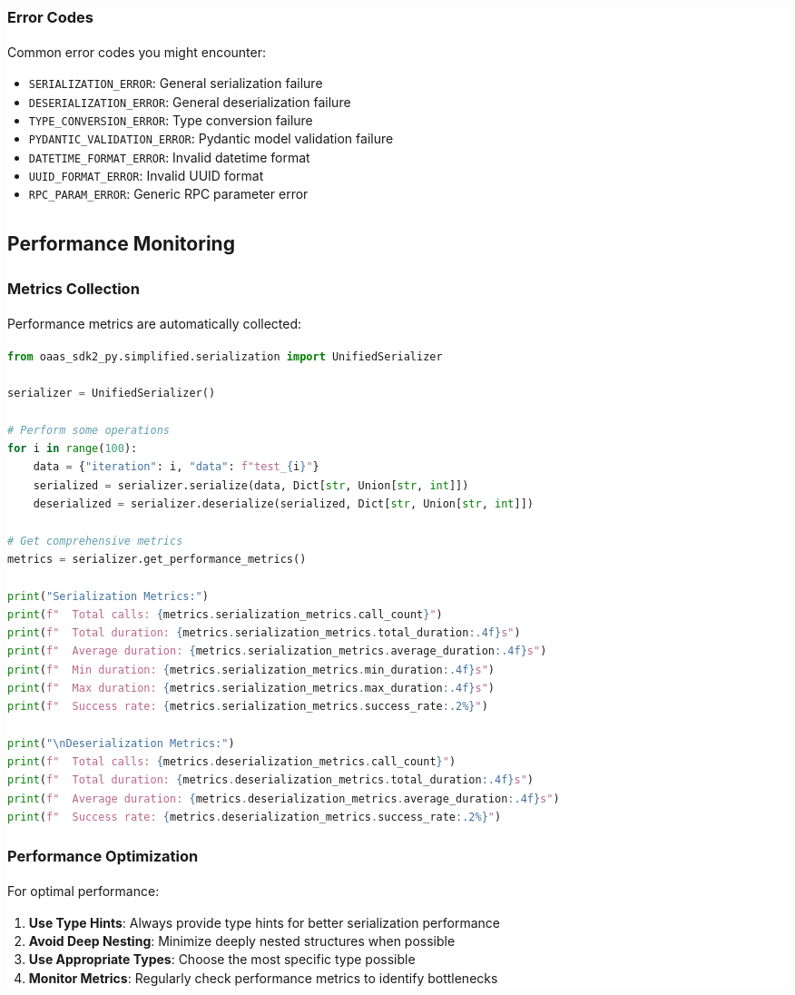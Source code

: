 ### Error Codes

Common error codes you might encounter:

- `SERIALIZATION_ERROR`: General serialization failure
- `DESERIALIZATION_ERROR`: General deserialization failure  
- `TYPE_CONVERSION_ERROR`: Type conversion failure
- `PYDANTIC_VALIDATION_ERROR`: Pydantic model validation failure
- `DATETIME_FORMAT_ERROR`: Invalid datetime format
- `UUID_FORMAT_ERROR`: Invalid UUID format
- `RPC_PARAM_ERROR`: Generic RPC parameter error

## Performance Monitoring

### Metrics Collection

Performance metrics are automatically collected:

```python
from oaas_sdk2_py.simplified.serialization import UnifiedSerializer

serializer = UnifiedSerializer()

# Perform some operations
for i in range(100):
    data = {"iteration": i, "data": f"test_{i}"}
    serialized = serializer.serialize(data, Dict[str, Union[str, int]])
    deserialized = serializer.deserialize(serialized, Dict[str, Union[str, int]])

# Get comprehensive metrics
metrics = serializer.get_performance_metrics()

print("Serialization Metrics:")
print(f"  Total calls: {metrics.serialization_metrics.call_count}")
print(f"  Total duration: {metrics.serialization_metrics.total_duration:.4f}s")
print(f"  Average duration: {metrics.serialization_metrics.average_duration:.4f}s")
print(f"  Min duration: {metrics.serialization_metrics.min_duration:.4f}s")
print(f"  Max duration: {metrics.serialization_metrics.max_duration:.4f}s")
print(f"  Success rate: {metrics.serialization_metrics.success_rate:.2%}")

print("\nDeserialization Metrics:")
print(f"  Total calls: {metrics.deserialization_metrics.call_count}")
print(f"  Total duration: {metrics.deserialization_metrics.total_duration:.4f}s")
print(f"  Average duration: {metrics.deserialization_metrics.average_duration:.4f}s")
print(f"  Success rate: {metrics.deserialization_metrics.success_rate:.2%}")
```

### Performance Optimization

For optimal performance:

1. **Use Type Hints**: Always provide type hints for better serialization performance
2. **Avoid Deep Nesting**: Minimize deeply nested structures when possible
3. **Use Appropriate Types**: Choose the most specific type possible
4. **Monitor Metrics**: Regularly check performance metrics to identify bottlenecks
